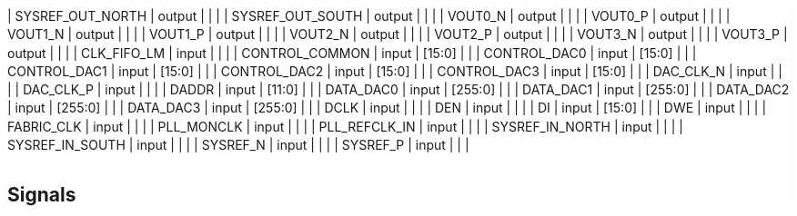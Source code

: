 | SYSREF_OUT_NORTH | output    |         |             |
| SYSREF_OUT_SOUTH | output    |         |             |
| VOUT0_N          | output    |         |             |
| VOUT0_P          | output    |         |             |
| VOUT1_N          | output    |         |             |
| VOUT1_P          | output    |         |             |
| VOUT2_N          | output    |         |             |
| VOUT2_P          | output    |         |             |
| VOUT3_N          | output    |         |             |
| VOUT3_P          | output    |         |             |
| CLK_FIFO_LM      | input     |         |             |
| CONTROL_COMMON   | input     | [15:0]  |             |
| CONTROL_DAC0     | input     | [15:0]  |             |
| CONTROL_DAC1     | input     | [15:0]  |             |
| CONTROL_DAC2     | input     | [15:0]  |             |
| CONTROL_DAC3     | input     | [15:0]  |             |
| DAC_CLK_N        | input     |         |             |
| DAC_CLK_P        | input     |         |             |
| DADDR            | input     | [11:0]  |             |
| DATA_DAC0        | input     | [255:0] |             |
| DATA_DAC1        | input     | [255:0] |             |
| DATA_DAC2        | input     | [255:0] |             |
| DATA_DAC3        | input     | [255:0] |             |
| DCLK             | input     |         |             |
| DEN              | input     |         |             |
| DI               | input     | [15:0]  |             |
| DWE              | input     |         |             |
| FABRIC_CLK       | input     |         |             |
| PLL_MONCLK       | input     |         |             |
| PLL_REFCLK_IN    | input     |         |             |
| SYSREF_IN_NORTH  | input     |         |             |
| SYSREF_IN_SOUTH  | input     |         |             |
| SYSREF_N         | input     |         |             |
| SYSREF_P         | input     |         |             |
## Signals
